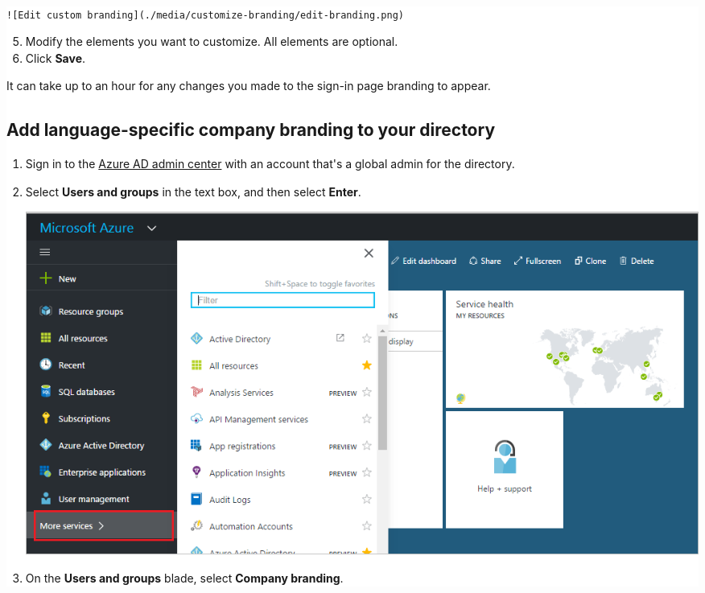     ![Edit custom branding](./media/customize-branding/edit-branding.png)
5. Modify the elements you want to customize. All elements are optional.
6. Click **Save**.

It can take up to an hour for any changes you made to the sign-in page branding to appear.

## Add language-specific company branding to your directory

1. Sign in to the [Azure AD admin center](https://aad.portal.azure.com) with an account that's a global admin for the directory.
2. Select **Users and groups** in the text box, and then select **Enter**.

   ![Opening user management](./media/customize-branding/user-management.png)
3. On the **Users and groups** blade, select **Company branding**.
